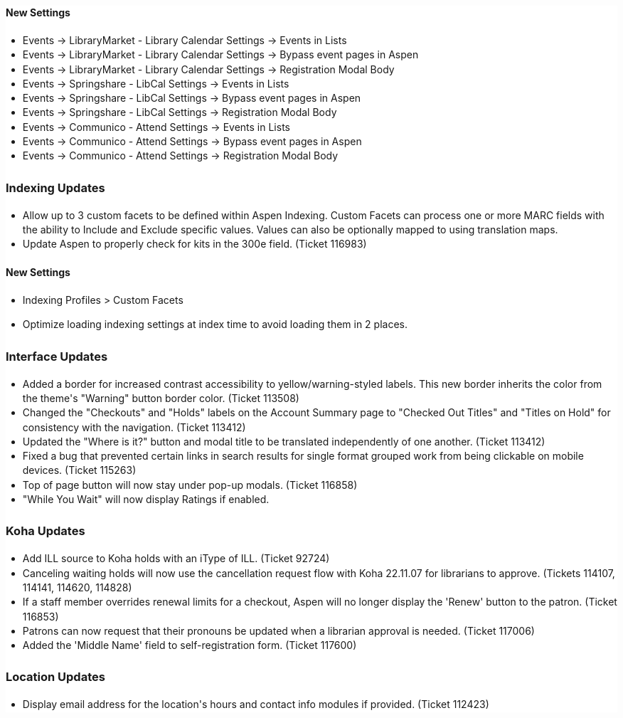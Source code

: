 <div markdown="1" class="settings">

#### New Settings
- Events -> LibraryMarket - Library Calendar Settings -> Events in Lists
- Events -> LibraryMarket - Library Calendar Settings -> Bypass event pages in Aspen
- Events -> LibraryMarket - Library Calendar Settings -> Registration Modal Body
- Events -> Springshare - LibCal Settings -> Events in Lists
- Events -> Springshare - LibCal Settings -> Bypass event pages in Aspen
- Events -> Springshare - LibCal Settings -> Registration Modal Body
- Events -> Communico - Attend Settings -> Events in Lists
- Events -> Communico - Attend Settings -> Bypass event pages in Aspen
- Events -> Communico - Attend Settings -> Registration Modal Body
</div>

### Indexing Updates
- Allow up to 3 custom facets to be defined within Aspen Indexing. Custom Facets can process one or more MARC fields with the ability to Include and Exclude specific values. Values can also be optionally mapped to using translation maps.
- Update Aspen to properly check for kits in the 300e field. (Ticket 116983)

<div markdown="1" class="settings">

#### New Settings
- Indexing Profiles > Custom Facets
</div>

- Optimize loading indexing settings at index time to avoid loading them in 2 places. 

### Interface Updates
- Added a border for increased contrast accessibility to yellow/warning-styled labels. This new border inherits the color from the theme's "Warning" button border color. (Ticket 113508)
- Changed the "Checkouts" and "Holds" labels on the Account Summary page to "Checked Out Titles" and "Titles on Hold" for consistency with the navigation. (Ticket 113412)
- Updated the "Where is it?" button and modal title to be translated independently of one another. (Ticket 113412)
- Fixed a bug that prevented certain links in search results for single format grouped work from being clickable on mobile devices. (Ticket 115263)
- Top of page button will now stay under pop-up modals. (Ticket 116858)
- "While You Wait" will now display Ratings if enabled.

### Koha Updates
- Add ILL source to Koha holds with an iType of ILL. (Ticket 92724)
- Canceling waiting holds will now use the cancellation request flow with Koha 22.11.07 for librarians to approve. (Tickets 114107, 114141, 114620, 114828)
- If a staff member overrides renewal limits for a checkout, Aspen will no longer display the 'Renew' button to the patron. (Ticket 116853)
- Patrons can now request that their pronouns be updated when a librarian approval is needed. (Ticket 117006)
- Added the 'Middle Name' field to self-registration form. (Ticket 117600)

### Location Updates
- Display email address for the location's hours and contact info modules if provided. (Ticket 112423)
